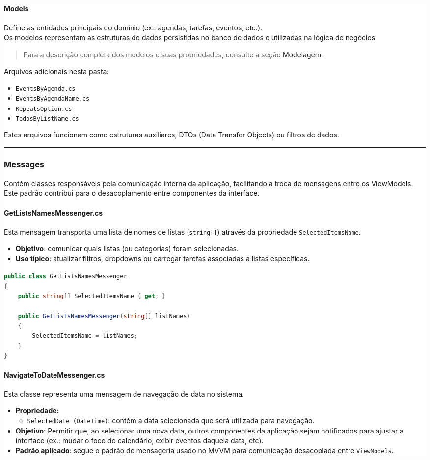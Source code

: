 #### Models

Define as entidades principais do domínio (ex.: agendas, tarefas, eventos, etc.).  
Os modelos representam as estruturas de dados persistidas no banco de dados e utilizadas na lógica de negócios.

> Para a descrição completa dos modelos e suas propriedades, consulte a seção [Modelagem](#modelagem).

Arquivos adicionais nesta pasta:

- `EventsByAgenda.cs`
- `EventsByAgendaName.cs`
- `RepeatsOption.cs`
- `TodosByListName.cs`

Estes arquivos funcionam como estruturas auxiliares, DTOs (Data Transfer Objects) ou filtros de dados.

---

### Messages

Contém classes responsáveis pela comunicação interna da aplicação, facilitando a troca de mensagens entre os ViewModels.  
Este padrão contribui para o desacoplamento entre componentes da interface.

#### GetListsNamesMessenger.cs

Esta mensagem transporta uma lista de nomes de listas (`string[]`) através da propriedade `SelectedItemsName`.

- **Objetivo**: comunicar quais listas (ou categorias) foram selecionadas.
- **Uso típico**: atualizar filtros, dropdowns ou carregar tarefas associadas a listas específicas.

```csharp
public class GetListsNamesMessenger
{
    public string[] SelectedItemsName { get; }

    public GetListsNamesMessenger(string[] listNames)
    {
        SelectedItemsName = listNames;
    }
}
```

#### NavigateToDateMessenger.cs
Esta classe representa uma mensagem de navegação de data no sistema.

- **Propriedade:**
  - `SelectedDate (DateTime)`: contém a data selecionada que será utilizada para navegação.
- **Objetivo**: Permitir que, ao selecionar uma nova data, outros componentes da aplicação sejam notificados para ajustar a interface (ex.: mudar o foco do calendário, exibir eventos daquela data, etc).
- **Padrão aplicado**: segue o padrão de mensageria usado no MVVM para comunicação desacoplada entre `ViewModels`.
